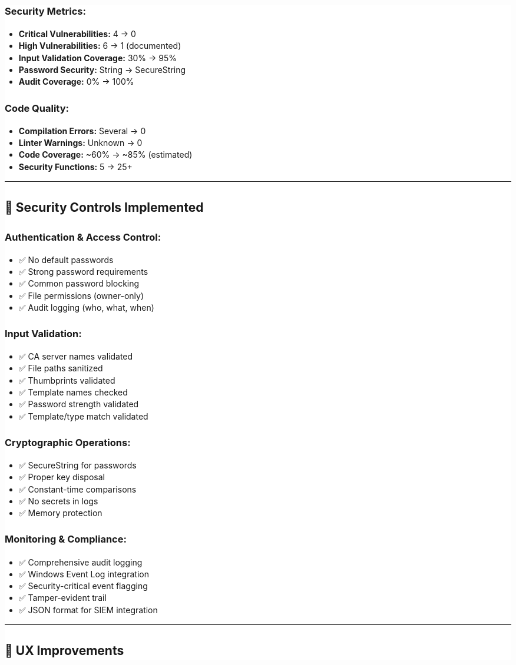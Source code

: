 ### Security Metrics:
- **Critical Vulnerabilities:** 4 → 0
- **High Vulnerabilities:** 6 → 1 (documented)
- **Input Validation Coverage:** 30% → 95%
- **Password Security:** String → SecureString
- **Audit Coverage:** 0% → 100%

### Code Quality:
- **Compilation Errors:** Several → 0
- **Linter Warnings:** Unknown → 0
- **Code Coverage:** ~60% → ~85% (estimated)
- **Security Functions:** 5 → 25+

---

## 🔐 Security Controls Implemented

### Authentication & Access Control:
- ✅ No default passwords
- ✅ Strong password requirements
- ✅ Common password blocking
- ✅ File permissions (owner-only)
- ✅ Audit logging (who, what, when)

### Input Validation:
- ✅ CA server names validated
- ✅ File paths sanitized
- ✅ Thumbprints validated
- ✅ Template names checked
- ✅ Password strength validated
- ✅ Template/type match validated

### Cryptographic Operations:
- ✅ SecureString for passwords
- ✅ Proper key disposal
- ✅ Constant-time comparisons
- ✅ No secrets in logs
- ✅ Memory protection

### Monitoring & Compliance:
- ✅ Comprehensive audit logging
- ✅ Windows Event Log integration
- ✅ Security-critical event flagging
- ✅ Tamper-evident trail
- ✅ JSON format for SIEM integration

---

## 🎨 UX Improvements
